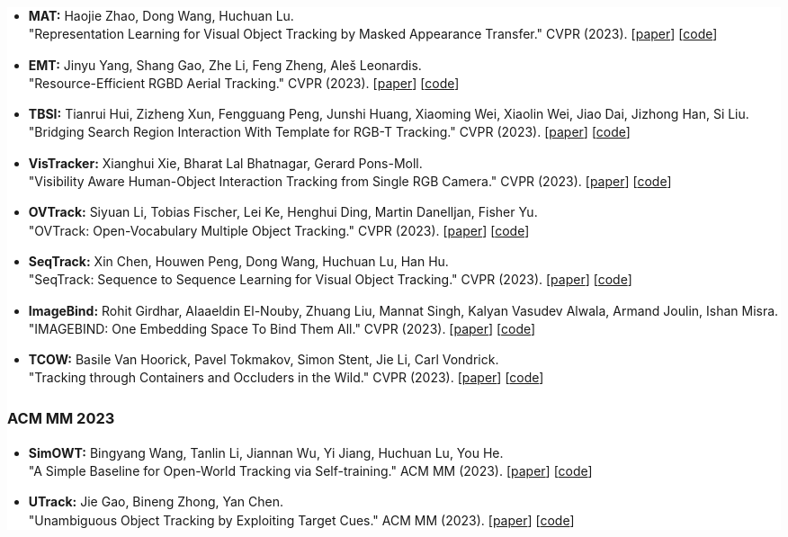  - **MAT:** Haojie Zhao, Dong Wang, Huchuan Lu.<br />
  "Representation Learning for Visual Object Tracking by Masked Appearance Transfer." CVPR (2023).
  [[paper](https://openaccess.thecvf.com/content/CVPR2023/html/Zhao_Representation_Learning_for_Visual_Object_Tracking_by_Masked_Appearance_Transfer_CVPR_2023_paper.html)] 
  [[code](https://github.com/difhnp/MAT)]
  
 - **EMT:** Jinyu Yang, Shang Gao, Zhe Li, Feng Zheng, Aleš Leonardis.<br />
  "Resource-Efficient RGBD Aerial Tracking." CVPR (2023).
  [[paper](https://openaccess.thecvf.com/content/CVPR2023/html/Yang_Resource-Efficient_RGBD_Aerial_Tracking_CVPR_2023_paper.html)] 
  [[code](https://github.com/yjybuaa/RGBDAerialTracking)]
  
 - **TBSI:** Tianrui Hui, Zizheng Xun, Fengguang Peng, Junshi Huang, Xiaoming Wei, Xiaolin Wei, Jiao Dai, Jizhong Han, Si Liu.<br />
  "Bridging Search Region Interaction With Template for RGB-T Tracking." CVPR (2023).
  [[paper](https://openaccess.thecvf.com/content/CVPR2023/html/Hui_Bridging_Search_Region_Interaction_With_Template_for_RGB-T_Tracking_CVPR_2023_paper.html)] 
  [[code](https://github.com/RyanHTR/TBSI)]
  
 - **VisTracker:** Xianghui Xie, Bharat Lal Bhatnagar, Gerard Pons-Moll.<br />
  "Visibility Aware Human-Object Interaction Tracking from Single RGB Camera." CVPR (2023).
  [[paper](https://arxiv.org/abs/2303.16479v1)] 
  [[code](https://virtualhumans.mpi-inf.mpg.de/VisTracker/)]
  
 - **OVTrack:** Siyuan Li, Tobias Fischer, Lei Ke, Henghui Ding, Martin Danelljan, Fisher Yu.<br />
  "OVTrack: Open-Vocabulary Multiple Object Tracking." CVPR (2023).
  [[paper](https://arxiv.org/abs/2304.08408)] 
  [[code](https://www.vis.xyz/pub/ovtrack/)]
  
 - **SeqTrack:** Xin Chen, Houwen Peng, Dong Wang, Huchuan Lu, Han Hu.<br />
  "SeqTrack: Sequence to Sequence Learning for Visual Object Tracking." CVPR (2023).
  [[paper](https://arxiv.org/abs/2304.14394)] 
  [[code](https://github.com/microsoft/VideoX)]
  
 - **ImageBind:** Rohit Girdhar, Alaaeldin El-Nouby, Zhuang Liu, Mannat Singh, Kalyan Vasudev Alwala, Armand Joulin, Ishan Misra.<br />
  "IMAGEBIND: One Embedding Space To Bind Them All." CVPR (2023).
  [[paper](https://arxiv.org/abs/2305.05665)] 
  [[code](https://github.com/facebookresearch/ImageBind)]
  
 - **TCOW:** Basile Van Hoorick, Pavel Tokmakov, Simon Stent, Jie Li, Carl Vondrick.<br />
  "Tracking through Containers and Occluders in the Wild." CVPR (2023).
  [[paper](https://arxiv.org/abs/2305.03052)] 
  [[code](https://tcow.cs.columbia.edu/)]
  

### ACM MM 2023

- **SimOWT:** Bingyang Wang, Tanlin Li, Jiannan Wu, Yi Jiang, Huchuan Lu, You He.<br />
  "A Simple Baseline for Open-World Tracking via Self-training." ACM MM (2023).
  [[paper](https://dl.acm.org/doi/10.1145/3581783.3611695)] 
  [[code](https://github.com/22109095/SimOWT)]

- **UTrack:** Jie Gao, Bineng Zhong, Yan Chen.<br />
  "Unambiguous Object Tracking by Exploiting Target Cues." ACM MM (2023).
  [[paper](https://dl.acm.org/doi/10.1145/3581783.3612240)] 
  [[code]()]
